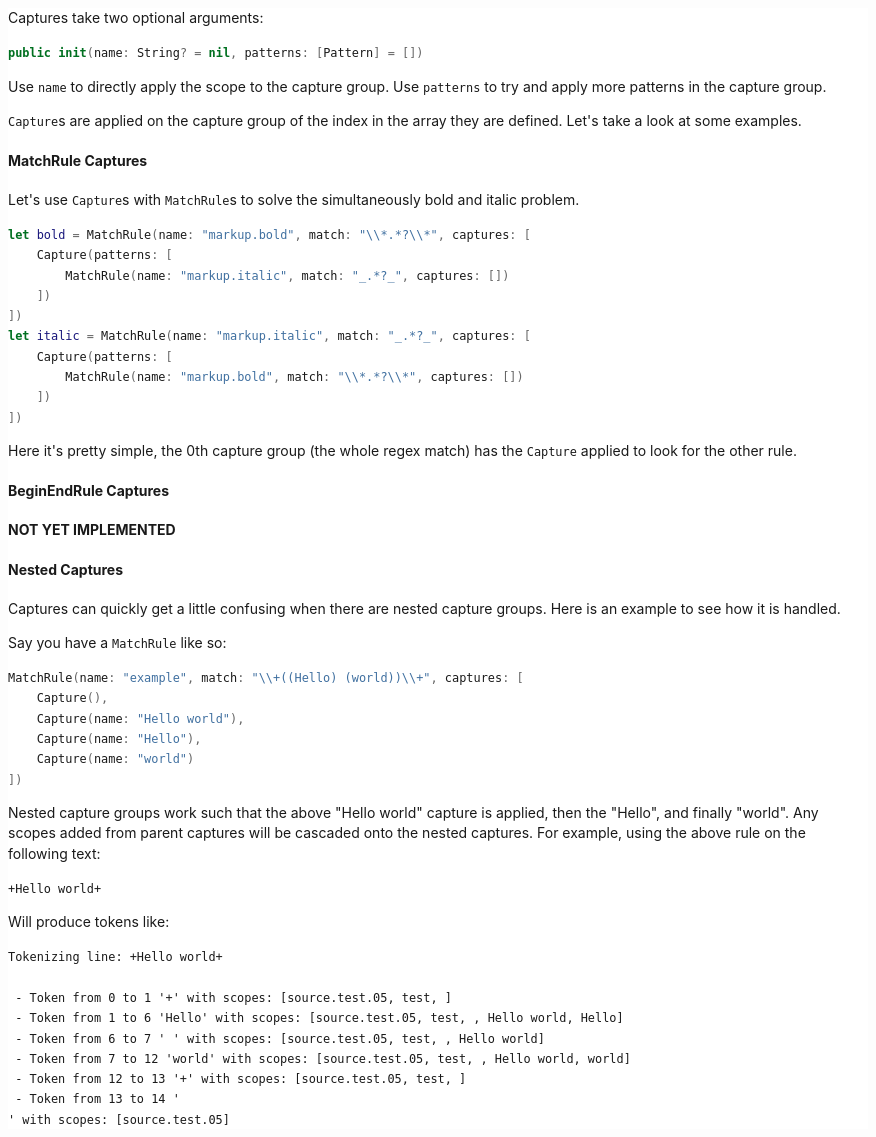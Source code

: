 Captures take two optional arguments:
```Swift
public init(name: String? = nil, patterns: [Pattern] = [])
```

Use `name` to directly apply the scope to the capture group. Use `patterns` to try and apply more patterns in the capture group.

`Capture`s are applied on the capture group of the index in the array they are defined. Let's take a look at some examples. 


#### MatchRule Captures
Let's use `Capture`s with `MatchRule`s to solve the simultaneously bold and italic problem.

```Swift
let bold = MatchRule(name: "markup.bold", match: "\\*.*?\\*", captures: [
    Capture(patterns: [
        MatchRule(name: "markup.italic", match: "_.*?_", captures: [])
    ])
])
let italic = MatchRule(name: "markup.italic", match: "_.*?_", captures: [
    Capture(patterns: [
        MatchRule(name: "markup.bold", match: "\\*.*?\\*", captures: [])
    ])
])
```
Here it's pretty simple, the 0th capture group (the whole regex match) has the `Capture` applied to look for the other rule.

#### BeginEndRule Captures
**NOT YET IMPLEMENTED**

#### Nested Captures
Captures can quickly get a little confusing when there are nested capture groups. Here is an example to see how it is handled.

Say you have a `MatchRule` like so:
```Swift
MatchRule(name: "example", match: "\\+((Hello) (world))\\+", captures: [
    Capture(),
    Capture(name: "Hello world"),
    Capture(name: "Hello"),
    Capture(name: "world")
])
```
Nested capture groups work such that the above "Hello world" capture is applied, then the "Hello", and finally "world". Any scopes added from parent captures will be cascaded onto the nested captures. For example, using the above rule on the following text:

`+Hello world+`

Will produce tokens like:
```
Tokenizing line: +Hello world+

 - Token from 0 to 1 '+' with scopes: [source.test.05, test, ]
 - Token from 1 to 6 'Hello' with scopes: [source.test.05, test, , Hello world, Hello]
 - Token from 6 to 7 ' ' with scopes: [source.test.05, test, , Hello world]
 - Token from 7 to 12 'world' with scopes: [source.test.05, test, , Hello world, world]
 - Token from 12 to 13 '+' with scopes: [source.test.05, test, ]
 - Token from 13 to 14 '
' with scopes: [source.test.05]
```
